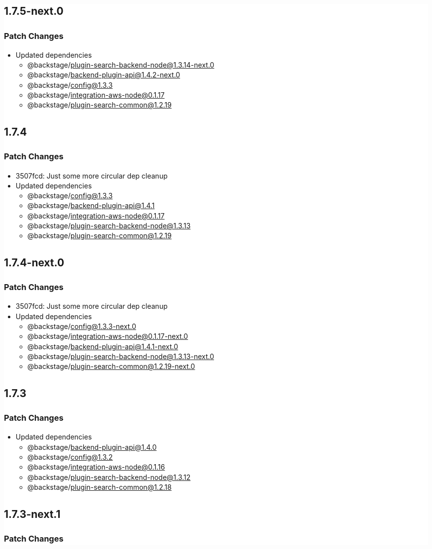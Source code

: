 ## 1.7.5-next.0

### Patch Changes

- Updated dependencies
  - @backstage/plugin-search-backend-node@1.3.14-next.0
  - @backstage/backend-plugin-api@1.4.2-next.0
  - @backstage/config@1.3.3
  - @backstage/integration-aws-node@0.1.17
  - @backstage/plugin-search-common@1.2.19

## 1.7.4

### Patch Changes

- 3507fcd: Just some more circular dep cleanup
- Updated dependencies
  - @backstage/config@1.3.3
  - @backstage/backend-plugin-api@1.4.1
  - @backstage/integration-aws-node@0.1.17
  - @backstage/plugin-search-backend-node@1.3.13
  - @backstage/plugin-search-common@1.2.19

## 1.7.4-next.0

### Patch Changes

- 3507fcd: Just some more circular dep cleanup
- Updated dependencies
  - @backstage/config@1.3.3-next.0
  - @backstage/integration-aws-node@0.1.17-next.0
  - @backstage/backend-plugin-api@1.4.1-next.0
  - @backstage/plugin-search-backend-node@1.3.13-next.0
  - @backstage/plugin-search-common@1.2.19-next.0

## 1.7.3

### Patch Changes

- Updated dependencies
  - @backstage/backend-plugin-api@1.4.0
  - @backstage/config@1.3.2
  - @backstage/integration-aws-node@0.1.16
  - @backstage/plugin-search-backend-node@1.3.12
  - @backstage/plugin-search-common@1.2.18

## 1.7.3-next.1

### Patch Changes
